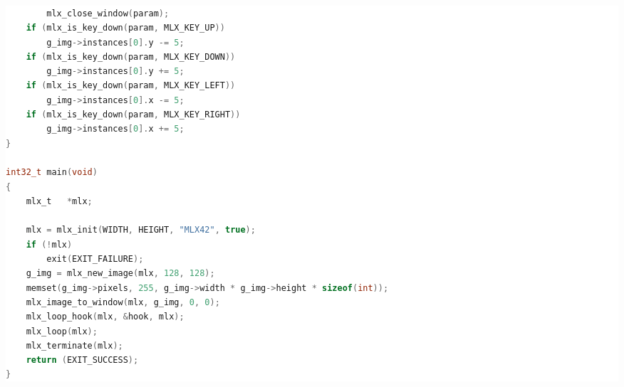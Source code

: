```c
		mlx_close_window(param);
	if (mlx_is_key_down(param, MLX_KEY_UP))
		g_img->instances[0].y -= 5;
	if (mlx_is_key_down(param, MLX_KEY_DOWN))
		g_img->instances[0].y += 5;
	if (mlx_is_key_down(param, MLX_KEY_LEFT))
		g_img->instances[0].x -= 5;
	if (mlx_is_key_down(param, MLX_KEY_RIGHT))
		g_img->instances[0].x += 5;
}

int32_t	main(void)
{
	mlx_t	*mlx;

	mlx = mlx_init(WIDTH, HEIGHT, "MLX42", true);
	if (!mlx)
		exit(EXIT_FAILURE);
	g_img = mlx_new_image(mlx, 128, 128);
	memset(g_img->pixels, 255, g_img->width * g_img->height * sizeof(int));
	mlx_image_to_window(mlx, g_img, 0, 0);
	mlx_loop_hook(mlx, &hook, mlx);
	mlx_loop(mlx);
	mlx_terminate(mlx);
	return (EXIT_SUCCESS);
}

```
